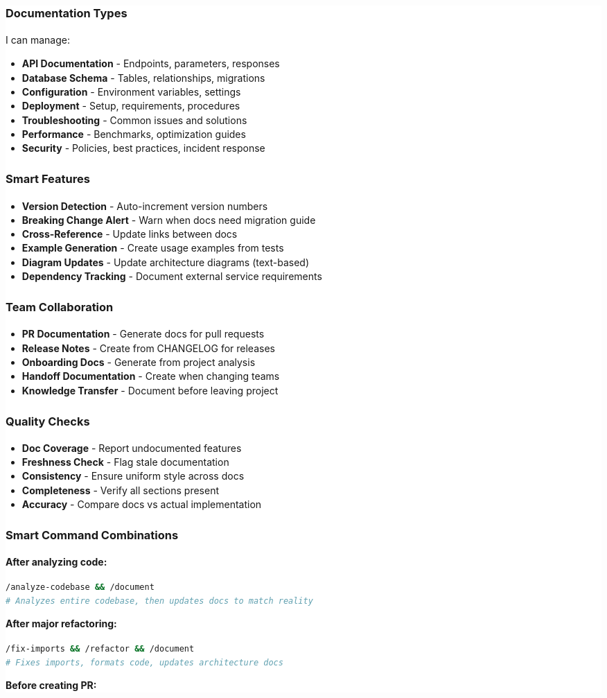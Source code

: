 ### Documentation Types

I can manage:

- **API Documentation** - Endpoints, parameters, responses
- **Database Schema** - Tables, relationships, migrations
- **Configuration** - Environment variables, settings
- **Deployment** - Setup, requirements, procedures
- **Troubleshooting** - Common issues and solutions
- **Performance** - Benchmarks, optimization guides
- **Security** - Policies, best practices, incident response

### Smart Features

- **Version Detection** - Auto-increment version numbers
- **Breaking Change Alert** - Warn when docs need migration guide
- **Cross-Reference** - Update links between docs
- **Example Generation** - Create usage examples from tests
- **Diagram Updates** - Update architecture diagrams (text-based)
- **Dependency Tracking** - Document external service requirements

### Team Collaboration

- **PR Documentation** - Generate docs for pull requests
- **Release Notes** - Create from CHANGELOG for releases
- **Onboarding Docs** - Generate from project analysis
- **Handoff Documentation** - Create when changing teams
- **Knowledge Transfer** - Document before leaving project

### Quality Checks

- **Doc Coverage** - Report undocumented features
- **Freshness Check** - Flag stale documentation
- **Consistency** - Ensure uniform style across docs
- **Completeness** - Verify all sections present
- **Accuracy** - Compare docs vs actual implementation

### Smart Command Combinations

**After analyzing code:**

```bash
/analyze-codebase && /document
# Analyzes entire codebase, then updates docs to match reality
```

**After major refactoring:**

```bash
/fix-imports && /refactor && /document
# Fixes imports, formats code, updates architecture docs
```

**Before creating PR:**
